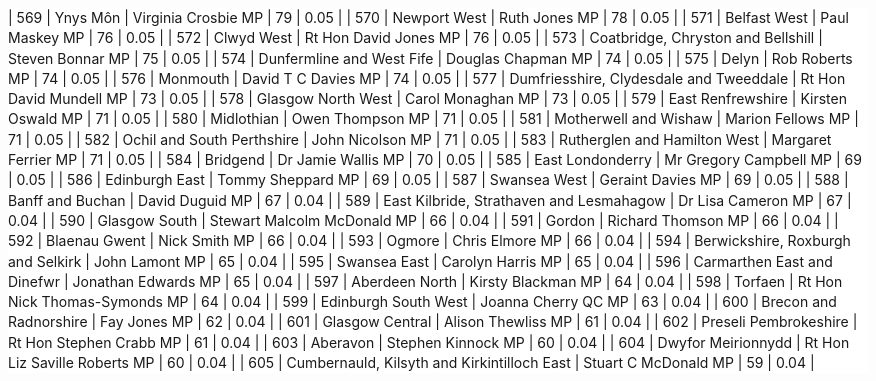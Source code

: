 | 569 | Ynys Môn | Virginia Crosbie MP | 79 | 0.05 |
| 570 | Newport West | Ruth Jones MP | 78 | 0.05 |
| 571 | Belfast West | Paul Maskey MP | 76 | 0.05 |
| 572 | Clwyd West | Rt Hon David Jones MP | 76 | 0.05 |
| 573 | Coatbridge, Chryston and Bellshill | Steven Bonnar MP | 75 | 0.05 |
| 574 | Dunfermline and West Fife | Douglas Chapman MP | 74 | 0.05 |
| 575 | Delyn | Rob Roberts MP | 74 | 0.05 |
| 576 | Monmouth | David T C Davies MP | 74 | 0.05 |
| 577 | Dumfriesshire, Clydesdale and Tweeddale | Rt Hon David Mundell MP | 73 | 0.05 |
| 578 | Glasgow North West | Carol Monaghan MP | 73 | 0.05 |
| 579 | East Renfrewshire | Kirsten Oswald MP | 71 | 0.05 |
| 580 | Midlothian | Owen Thompson MP | 71 | 0.05 |
| 581 | Motherwell and Wishaw | Marion Fellows MP | 71 | 0.05 |
| 582 | Ochil and South Perthshire | John Nicolson MP | 71 | 0.05 |
| 583 | Rutherglen and Hamilton West | Margaret Ferrier MP | 71 | 0.05 |
| 584 | Bridgend | Dr Jamie Wallis MP | 70 | 0.05 |
| 585 | East Londonderry | Mr Gregory Campbell MP | 69 | 0.05 |
| 586 | Edinburgh East | Tommy Sheppard MP | 69 | 0.05 |
| 587 | Swansea West | Geraint Davies MP | 69 | 0.05 |
| 588 | Banff and Buchan | David Duguid MP | 67 | 0.04 |
| 589 | East Kilbride, Strathaven and Lesmahagow | Dr Lisa Cameron MP | 67 | 0.04 |
| 590 | Glasgow South | Stewart Malcolm McDonald MP | 66 | 0.04 |
| 591 | Gordon | Richard Thomson MP | 66 | 0.04 |
| 592 | Blaenau Gwent | Nick Smith MP | 66 | 0.04 |
| 593 | Ogmore | Chris Elmore MP | 66 | 0.04 |
| 594 | Berwickshire, Roxburgh and Selkirk | John Lamont MP | 65 | 0.04 |
| 595 | Swansea East | Carolyn Harris MP | 65 | 0.04 |
| 596 | Carmarthen East and Dinefwr | Jonathan Edwards MP | 65 | 0.04 |
| 597 | Aberdeen North | Kirsty Blackman MP | 64 | 0.04 |
| 598 | Torfaen | Rt Hon Nick Thomas-Symonds MP | 64 | 0.04 |
| 599 | Edinburgh South West | Joanna Cherry QC MP | 63 | 0.04 |
| 600 | Brecon and Radnorshire | Fay Jones MP | 62 | 0.04 |
| 601 | Glasgow Central | Alison Thewliss MP | 61 | 0.04 |
| 602 | Preseli Pembrokeshire | Rt Hon Stephen Crabb MP | 61 | 0.04 |
| 603 | Aberavon | Stephen Kinnock MP | 60 | 0.04 |
| 604 | Dwyfor Meirionnydd | Rt Hon Liz Saville Roberts MP | 60 | 0.04 |
| 605 | Cumbernauld, Kilsyth and Kirkintilloch East | Stuart C McDonald MP | 59 | 0.04 |